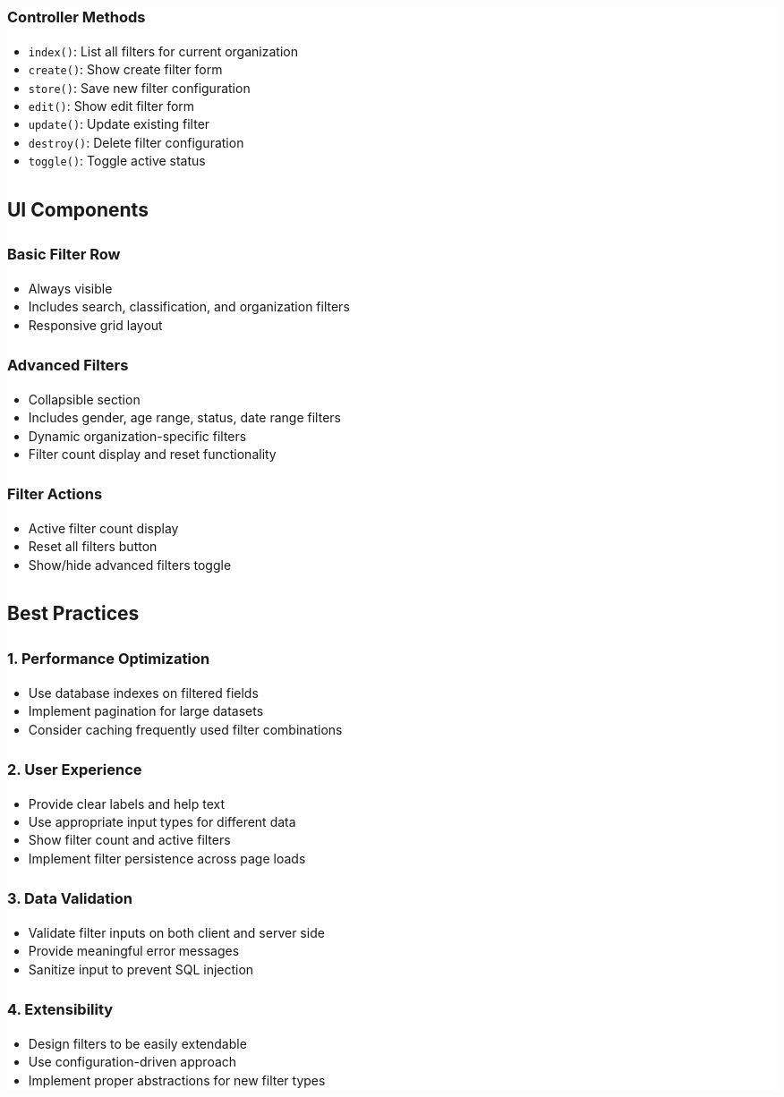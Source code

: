 ### Controller Methods
- `index()`: List all filters for current organization
- `create()`: Show create filter form
- `store()`: Save new filter configuration
- `edit()`: Show edit filter form
- `update()`: Update existing filter
- `destroy()`: Delete filter configuration
- `toggle()`: Toggle active status

## UI Components

### Basic Filter Row
- Always visible
- Includes search, classification, and organization filters
- Responsive grid layout

### Advanced Filters
- Collapsible section
- Includes gender, age range, status, date range filters
- Dynamic organization-specific filters
- Filter count display and reset functionality

### Filter Actions
- Active filter count display
- Reset all filters button
- Show/hide advanced filters toggle

## Best Practices

### 1. Performance Optimization
- Use database indexes on filtered fields
- Implement pagination for large datasets
- Consider caching frequently used filter combinations

### 2. User Experience
- Provide clear labels and help text
- Use appropriate input types for different data
- Show filter count and active filters
- Implement filter persistence across page loads

### 3. Data Validation
- Validate filter inputs on both client and server side
- Provide meaningful error messages
- Sanitize input to prevent SQL injection

### 4. Extensibility
- Design filters to be easily extendable
- Use configuration-driven approach
- Implement proper abstractions for new filter types
